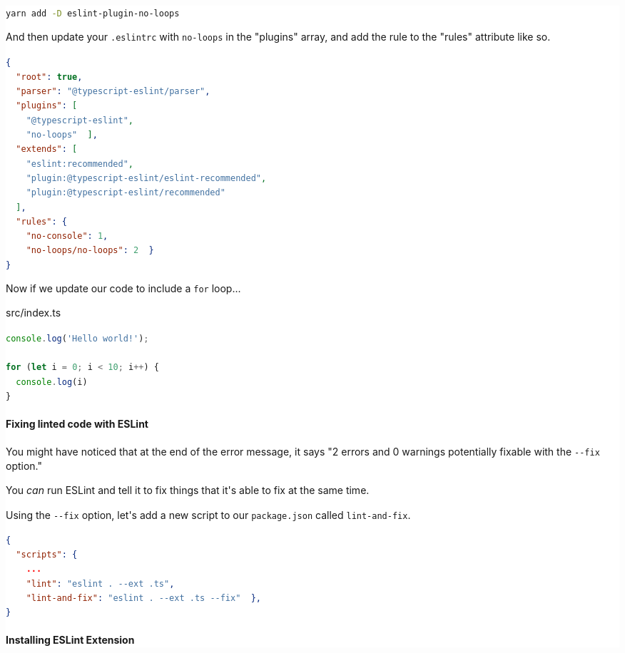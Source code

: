 ```bash
yarn add -D eslint-plugin-no-loops
```

And then update your `.eslintrc` with `no-loops` in the "plugins" array, and add the rule to the "rules" attribute like so.

```json
{
  "root": true,
  "parser": "@typescript-eslint/parser",
  "plugins": [
    "@typescript-eslint",
    "no-loops"  ],
  "extends": [
    "eslint:recommended",
    "plugin:@typescript-eslint/eslint-recommended",
    "plugin:@typescript-eslint/recommended"
  ],
  "rules": {
    "no-console": 1,
    "no-loops/no-loops": 2  }
}
```

Now if we update our code to include a `for` loop...

src/index.ts

```typescript
console.log('Hello world!');

for (let i = 0; i < 10; i++) {
  console.log(i)
}
```

#### Fixing linted code with ESLint

You might have noticed that at the end of the error message, it says "2 errors and 0 warnings potentially fixable with the `--fix` option."

You *can* run ESLint and tell it to fix things that it's able to fix at the same time.

Using the `--fix` option, let's add a new script to our `package.json` called `lint-and-fix`.

```json
{
  "scripts": {
    ...
    "lint": "eslint . --ext .ts",
    "lint-and-fix": "eslint . --ext .ts --fix"  },
}
```

#### Installing ESLint Extension
